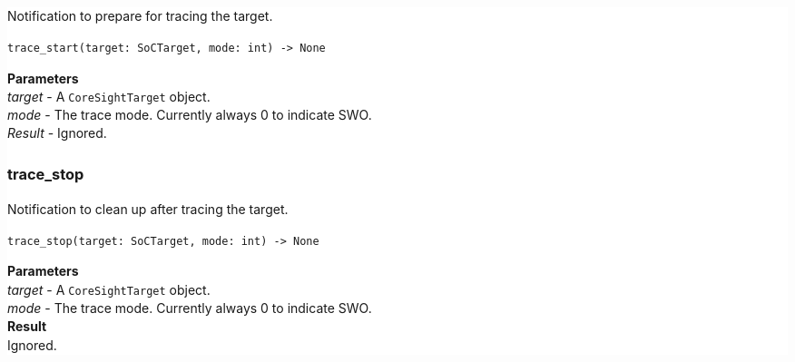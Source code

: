 Notification to prepare for tracing the target.
```
trace_start(target: SoCTarget, mode: int) -> None
```

**Parameters** \
*target* - A `CoreSightTarget` object. \
*mode* - The trace mode. Currently always 0 to indicate SWO. \
*Result* - Ignored.

### trace_stop

Notification to clean up after tracing the target.
```
trace_stop(target: SoCTarget, mode: int) -> None
```

**Parameters** \
*target* - A `CoreSightTarget` object. \
*mode* - The trace mode. Currently always 0 to indicate SWO. \
**Result** \
Ignored.
